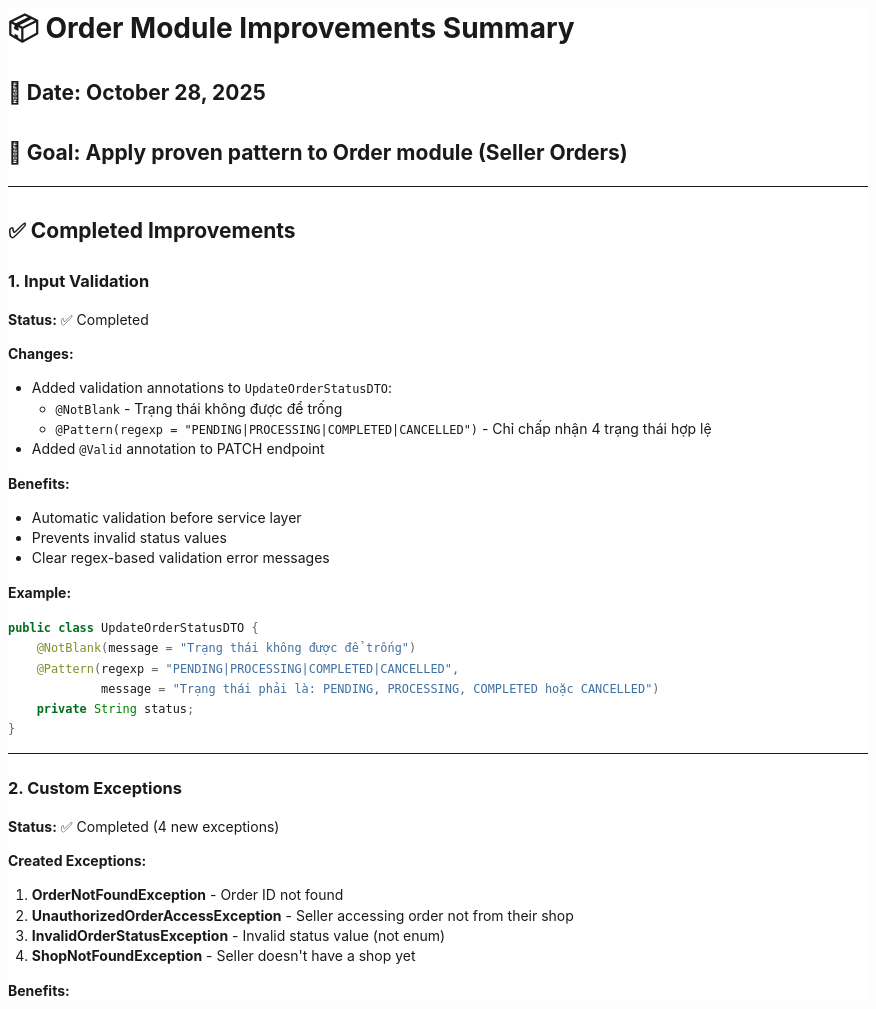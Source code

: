 # 📦 Order Module Improvements Summary

## 📅 Date: October 28, 2025

## 🎯 Goal: Apply proven pattern to Order module (Seller Orders)

---

## ✅ **Completed Improvements**

### **1. Input Validation**

**Status:** ✅ Completed

**Changes:**

- Added validation annotations to `UpdateOrderStatusDTO`:
  - `@NotBlank` - Trạng thái không được để trống
  - `@Pattern(regexp = "PENDING|PROCESSING|COMPLETED|CANCELLED")` - Chỉ chấp nhận 4 trạng thái hợp lệ
- Added `@Valid` annotation to PATCH endpoint

**Benefits:**

- Automatic validation before service layer
- Prevents invalid status values
- Clear regex-based validation error messages

**Example:**

```java
public class UpdateOrderStatusDTO {
    @NotBlank(message = "Trạng thái không được để trống")
    @Pattern(regexp = "PENDING|PROCESSING|COMPLETED|CANCELLED",
             message = "Trạng thái phải là: PENDING, PROCESSING, COMPLETED hoặc CANCELLED")
    private String status;
}
```

---

### **2. Custom Exceptions**

**Status:** ✅ Completed (4 new exceptions)

**Created Exceptions:**

1. **OrderNotFoundException** - Order ID not found
2. **UnauthorizedOrderAccessException** - Seller accessing order not from their shop
3. **InvalidOrderStatusException** - Invalid status value (not enum)
4. **ShopNotFoundException** - Seller doesn't have a shop yet

**Benefits:**
